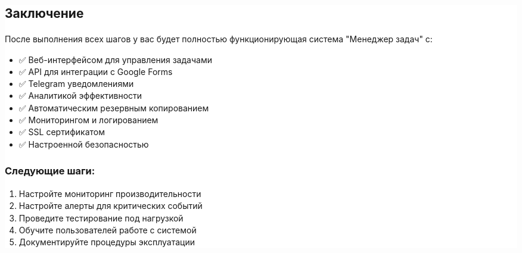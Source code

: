 ## Заключение

После выполнения всех шагов у вас будет полностью функционирующая система "Менеджер задач" с:

- ✅ Веб-интерфейсом для управления задачами
- ✅ API для интеграции с Google Forms
- ✅ Telegram уведомлениями
- ✅ Аналитикой эффективности
- ✅ Автоматическим резервным копированием
- ✅ Мониторингом и логированием
- ✅ SSL сертификатом
- ✅ Настроенной безопасностью

### Следующие шаги:

1. Настройте мониторинг производительности
2. Настройте алерты для критических событий
3. Проведите тестирование под нагрузкой
4. Обучите пользователей работе с системой
5. Документируйте процедуры эксплуатации

